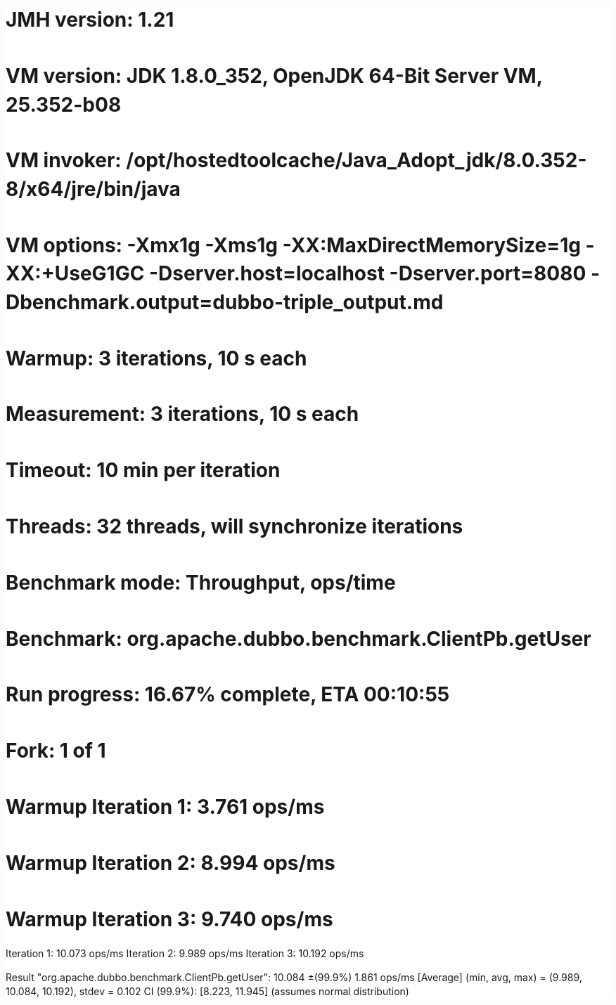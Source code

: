 
# JMH version: 1.21
# VM version: JDK 1.8.0_352, OpenJDK 64-Bit Server VM, 25.352-b08
# VM invoker: /opt/hostedtoolcache/Java_Adopt_jdk/8.0.352-8/x64/jre/bin/java
# VM options: -Xmx1g -Xms1g -XX:MaxDirectMemorySize=1g -XX:+UseG1GC -Dserver.host=localhost -Dserver.port=8080 -Dbenchmark.output=dubbo-triple_output.md
# Warmup: 3 iterations, 10 s each
# Measurement: 3 iterations, 10 s each
# Timeout: 10 min per iteration
# Threads: 32 threads, will synchronize iterations
# Benchmark mode: Throughput, ops/time
# Benchmark: org.apache.dubbo.benchmark.ClientPb.getUser

# Run progress: 16.67% complete, ETA 00:10:55
# Fork: 1 of 1
# Warmup Iteration   1: 3.761 ops/ms
# Warmup Iteration   2: 8.994 ops/ms
# Warmup Iteration   3: 9.740 ops/ms
Iteration   1: 10.073 ops/ms
Iteration   2: 9.989 ops/ms
Iteration   3: 10.192 ops/ms


Result "org.apache.dubbo.benchmark.ClientPb.getUser":
  10.084 ±(99.9%) 1.861 ops/ms [Average]
  (min, avg, max) = (9.989, 10.084, 10.192), stdev = 0.102
  CI (99.9%): [8.223, 11.945] (assumes normal distribution)

